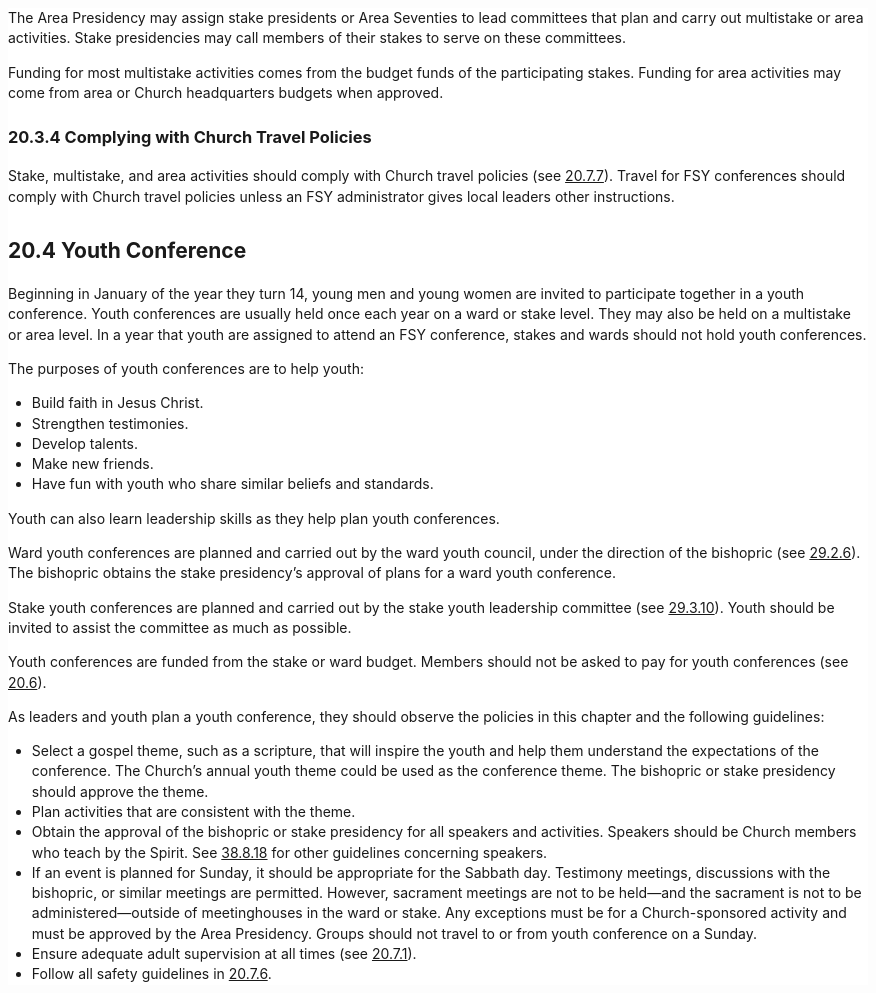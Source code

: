 The Area Presidency may assign stake presidents or Area Seventies to lead committees that plan and carry out multistake or area activities. Stake presidencies may call members of their stakes to serve on these committees.

Funding for most multistake activities comes from the budget funds of the participating stakes. Funding for area activities may come from area or Church headquarters budgets when approved.

### 20.3.4 Complying with Church Travel Policies

Stake, multistake, and area activities should comply with Church travel policies (see [20.7.7](/study/manual/general-handbook/20-activities?lang=eng&para=title_number57-p290#title_number57)). Travel for FSY conferences should comply with Church travel policies unless an FSY administrator gives local leaders other instructions.

## 20.4 Youth Conference

Beginning in January of the year they turn 14, young men and young women are invited to participate together in a youth conference. Youth conferences are usually held once each year on a ward or stake level. They may also be held on a multistake or area level. In a year that youth are assigned to attend an FSY conference, stakes and wards should not hold youth conferences.

The purposes of youth conferences are to help youth:

* Build faith in Jesus Christ.
* Strengthen testimonies.
* Develop talents.
* Make new friends.
* Have fun with youth who share similar beliefs and standards.

Youth can also learn leadership skills as they help plan youth conferences.

Ward youth conferences are planned and carried out by the ward youth council, under the direction of the bishopric (see [29.2.6](/study/manual/general-handbook/29-meetings-in-the-church?lang=eng&para=title_number9-p63#title_number9)). The bishopric obtains the stake presidency’s approval of plans for a ward youth conference.

Stake youth conferences are planned and carried out by the stake youth leadership committee (see [29.3.10](/study/manual/general-handbook/29-meetings-in-the-church?lang=eng&para=title_number24-p158#title_number24)). Youth should be invited to assist the committee as much as possible.

Youth conferences are funded from the stake or ward budget. Members should not be asked to pay for youth conferences (see [20.6](/study/manual/general-handbook/20-activities?lang=eng&para=title_number18-p231#title_number18)).

As leaders and youth plan a youth conference, they should observe the policies in this chapter and the following guidelines:

* Select a gospel theme, such as a scripture, that will inspire the youth and help them understand the expectations of the conference. The Church’s annual youth theme could be used as the conference theme. The bishopric or stake presidency should approve the theme.
* Plan activities that are consistent with the theme.
* Obtain the approval of the bishopric or stake presidency for all speakers and activities. Speakers should be Church members who teach by the Spirit. See [38.8.18](/study/manual/general-handbook/38-church-policies-and-guidelines?lang=eng&para=title_number154-p551#title_number154) for other guidelines concerning speakers.
* If an event is planned for Sunday, it should be appropriate for the Sabbath day. Testimony meetings, discussions with the bishopric, or similar meetings are permitted. However, sacrament meetings are not to be held—and the sacrament is not to be administered—outside of meetinghouses in the ward or stake. Any exceptions must be for a Church-sponsored activity and must be approved by the Area Presidency. Groups should not travel to or from youth conference on a Sunday.
* Ensure adequate adult supervision at all times (see [20.7.1](/study/manual/general-handbook/20-activities?lang=eng&para=title_number42-p234#title_number42)).
* Follow all safety guidelines in [20.7.6](/study/manual/general-handbook/20-activities?lang=eng&para=title_number52-p280#title_number52).
